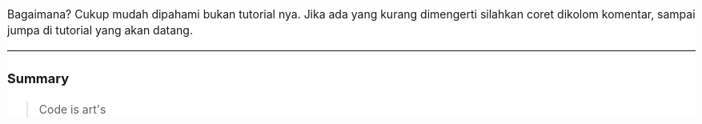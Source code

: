
Bagaimana? Cukup mudah dipahami bukan tutorial nya. Jika ada yang kurang dimengerti silahkan coret dikolom komentar, sampai jumpa di tutorial yang akan datang.

---

### Summary

> Code is art's
